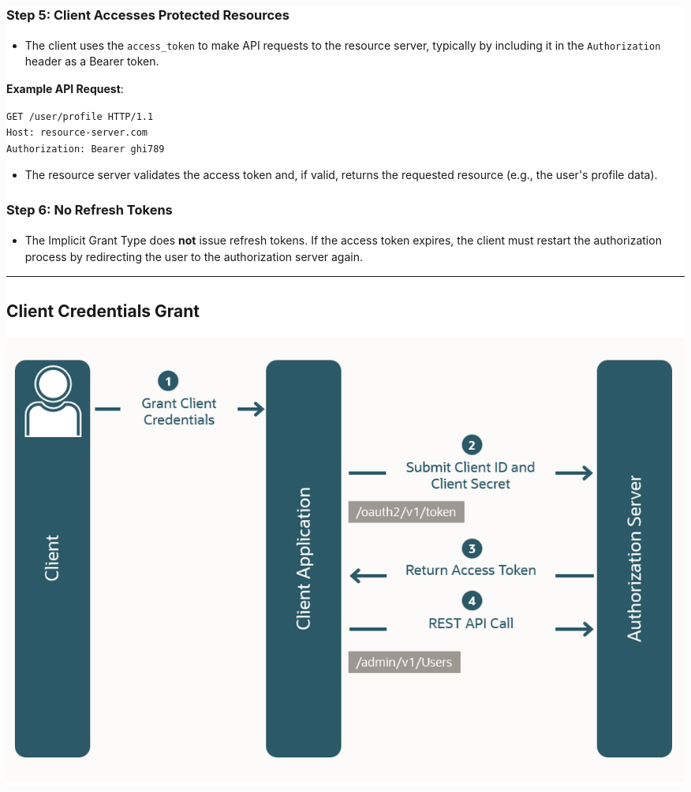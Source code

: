 ### **Step 5: Client Accesses Protected Resources**
- The client uses the `access_token` to make API requests to the resource server, typically by including it in the `Authorization` header as a Bearer token.

**Example API Request**:
```
GET /user/profile HTTP/1.1
Host: resource-server.com
Authorization: Bearer ghi789
```

- The resource server validates the access token and, if valid, returns the requested resource (e.g., the user's profile data).

### **Step 6: No Refresh Tokens**
- The Implicit Grant Type does **not** issue refresh tokens. If the access token expires, the client must restart the authorization process by redirecting the user to the authorization server again.

---

## Client Credentials Grant 

![Client Credentials Grant Type Requests Flow](assets/img/diagrams/writeup_eight/ClientCredentialGrant.png)
